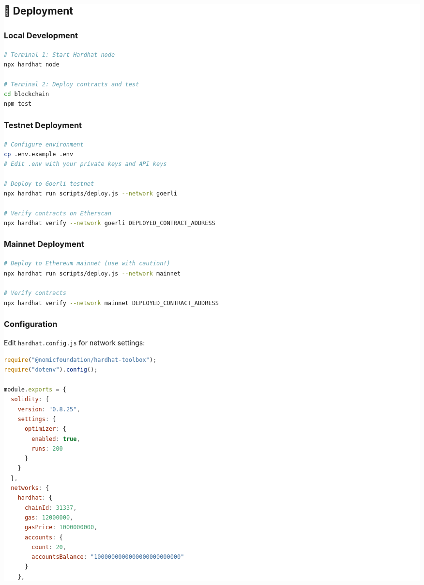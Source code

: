## 🚀 Deployment

### Local Development

```bash
# Terminal 1: Start Hardhat node
npx hardhat node

# Terminal 2: Deploy contracts and test
cd blockchain
npm test
```

### Testnet Deployment

```bash
# Configure environment
cp .env.example .env
# Edit .env with your private keys and API keys

# Deploy to Goerli testnet
npx hardhat run scripts/deploy.js --network goerli

# Verify contracts on Etherscan
npx hardhat verify --network goerli DEPLOYED_CONTRACT_ADDRESS
```

### Mainnet Deployment

```bash
# Deploy to Ethereum mainnet (use with caution!)
npx hardhat run scripts/deploy.js --network mainnet

# Verify contracts
npx hardhat verify --network mainnet DEPLOYED_CONTRACT_ADDRESS
```

### Configuration

Edit `hardhat.config.js` for network settings:

```javascript
require("@nomicfoundation/hardhat-toolbox");
require("dotenv").config();

module.exports = {
  solidity: {
    version: "0.8.25",
    settings: {
      optimizer: {
        enabled: true,
        runs: 200
      }
    }
  },
  networks: {
    hardhat: {
      chainId: 31337,
      gas: 12000000,
      gasPrice: 1000000000,
      accounts: {
        count: 20,
        accountsBalance: "1000000000000000000000000"
      }
    },
```